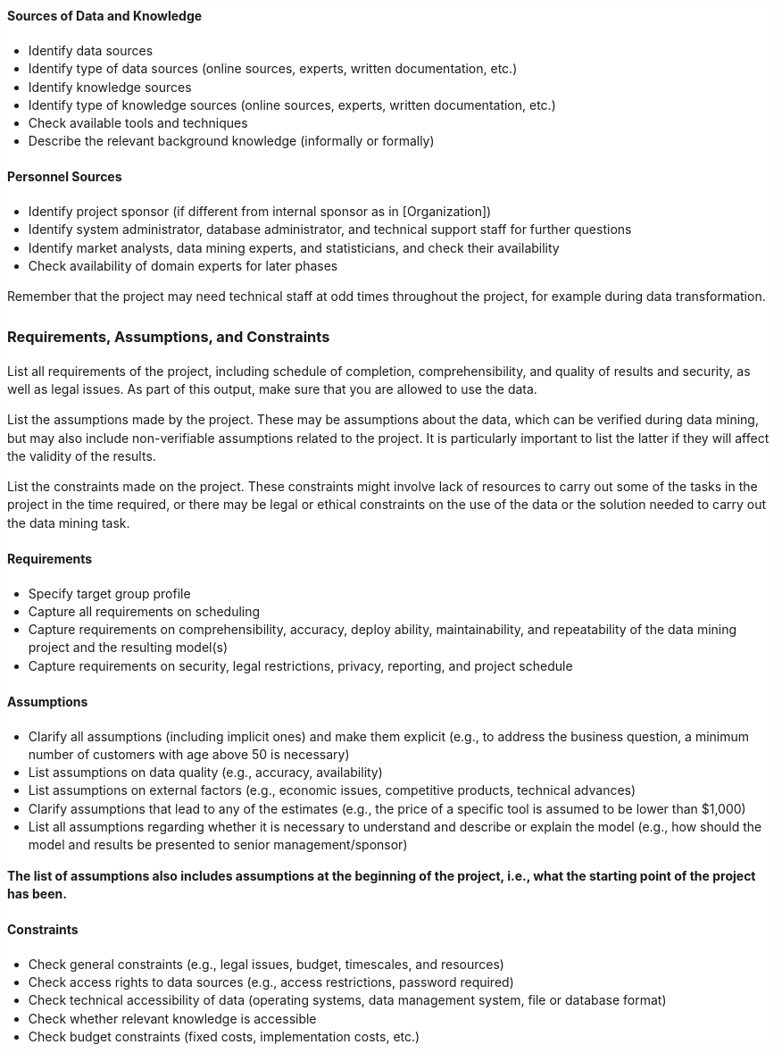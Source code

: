 #### Sources of Data and Knowledge
* Identify data sources
* Identify type of data sources (online sources, experts, written documentation, etc.)
* Identify knowledge sources
* Identify type of knowledge sources (online sources, experts, written documentation, etc.)
* Check available tools and techniques
* Describe the relevant background knowledge (informally or formally)

#### Personnel Sources
* Identify project sponsor (if different from internal sponsor as in [Organization])
* Identify system administrator, database administrator, and technical support staff for further questions
* Identify market analysts, data mining experts, and statisticians, and check their availability
* Check availability of domain experts for later phases

Remember that the project may need technical staff at odd times throughout the project, for example during data transformation.

### Requirements, Assumptions, and Constraints
List all requirements of the project, including schedule of completion, comprehensibility, and quality of results and security, as well as legal issues. As part of this output, make sure that you are allowed to use the data.

List the assumptions made by the project. These may be assumptions about the data, which can be verified during data mining, but may also include non-verifiable assumptions related to the project. It is particularly important to list the latter if they will affect the validity of the results.

List the constraints made on the project. These constraints might involve lack of resources to carry out some of the tasks in the project in the time required, or there may be legal or ethical constraints on the use of the data or the solution needed to carry out the data mining task.

#### Requirements
* Specify target group profile
* Capture all requirements on scheduling
* Capture requirements on comprehensibility, accuracy, deploy ability, maintainability, and repeatability of the data mining project and the resulting model(s)
* Capture requirements on security, legal restrictions, privacy, reporting, and project schedule 

#### Assumptions
* Clarify all assumptions (including implicit ones) and make them explicit (e.g., to address the business question, a minimum number of customers with age above 50 is necessary)
* List assumptions on data quality (e.g., accuracy, availability)
* List assumptions on external factors (e.g., economic issues, competitive products, technical advances)
* Clarify assumptions that lead to any of the estimates (e.g., the price of a specific tool is assumed to be lower than $1,000)
* List all assumptions regarding whether it is necessary to understand and describe or explain the model (e.g., how should the model and results be presented to senior management/sponsor)  

**The list of assumptions also includes assumptions at the beginning of the project, i.e., what the starting point of the project has been.**

#### Constraints
* Check general constraints (e.g., legal issues, budget, timescales, and resources)
* Check access rights to data sources (e.g., access restrictions, password required)
* Check technical accessibility of data (operating systems, data management system, file or database format)
* Check whether relevant knowledge is accessible
* Check budget constraints (fixed costs, implementation costs, etc.)
